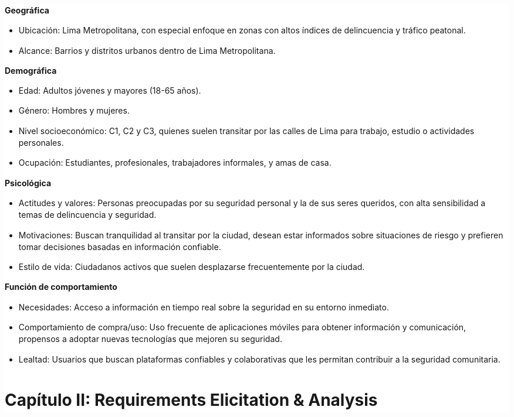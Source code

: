 <tr class="odd">
<td><strong>Geográfica</strong></td>
<td><ul>
<li><p>Ubicación: Lima Metropolitana, con especial enfoque en zonas con
altos índices de delincuencia y tráfico peatonal.</p></li>
<li><p>Alcance: Barrios y distritos urbanos dentro de Lima
Metropolitana.</p></li>
</ul></td>
</tr>
<tr class="even">
<td><strong>Demográfica</strong></td>
<td><ul>
<li><p>Edad: Adultos jóvenes y mayores (18-65 años).</p></li>
<li><p>Género: Hombres y mujeres.</p></li>
<li><p>Nivel socioeconómico: C1, C2 y C3, quienes suelen transitar por
las calles de Lima para trabajo, estudio o actividades
personales.</p></li>
<li><p>Ocupación: Estudiantes, profesionales, trabajadores informales, y
amas de casa.</p></li>
</ul></td>
</tr>
<tr class="odd">
<td><strong>Psicológica</strong></td>
<td><ul>
<li><p>Actitudes y valores: Personas preocupadas por su seguridad
personal y la de sus seres queridos, con alta sensibilidad a temas de
delincuencia y seguridad.</p></li>
<li><p>Motivaciones: Buscan tranquilidad al transitar por la ciudad,
desean estar informados sobre situaciones de riesgo y prefieren tomar
decisiones basadas en información confiable.</p></li>
<li><p>Estilo de vida: Ciudadanos activos que suelen desplazarse
frecuentemente por la ciudad.</p></li>
</ul></td>
</tr>
<tr class="even">
<td><strong>Función de comportamiento</strong></td>
<td><ul>
<li><p>Necesidades: Acceso a información en tiempo real sobre la
seguridad en su entorno inmediato.</p></li>
<li><p>Comportamiento de compra/uso: Uso frecuente de aplicaciones
móviles para obtener información y comunicación, propensos a adoptar
nuevas tecnologías que mejoren su seguridad.</p></li>
<li><p>Lealtad: Usuarios que buscan plataformas confiables y
colaborativas que les permitan contribuir a la seguridad
comunitaria.</p></li>
</ul></td>
</tr>
</tbody>
</table>

# Capítulo II: Requirements Elicitation & Analysis

